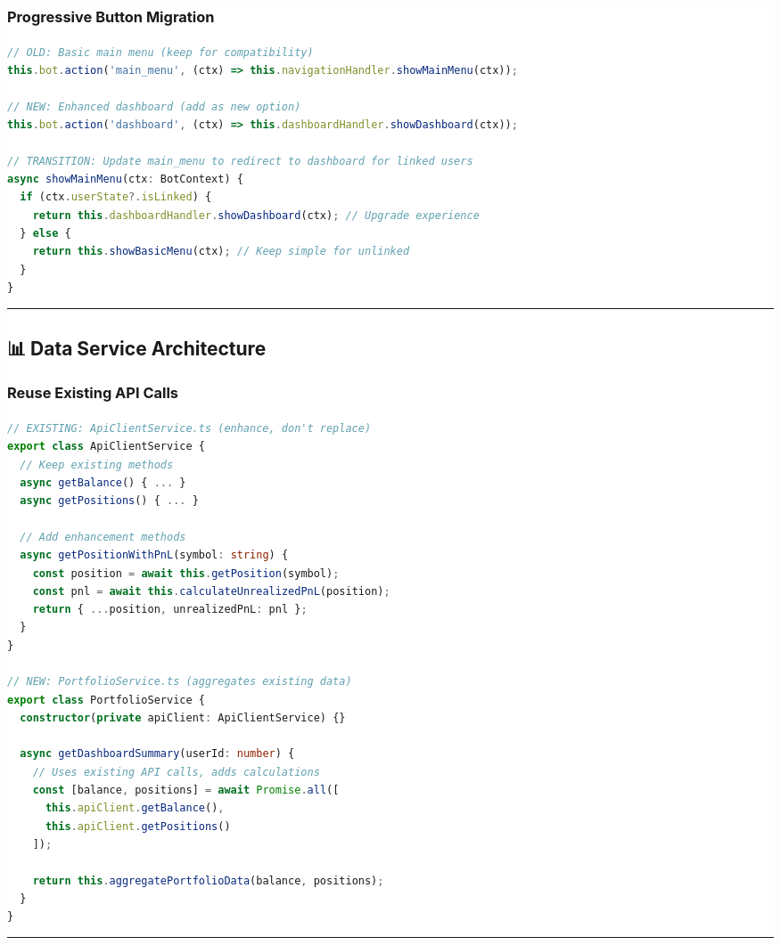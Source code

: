 ### **Progressive Button Migration**
```typescript
// OLD: Basic main menu (keep for compatibility)
this.bot.action('main_menu', (ctx) => this.navigationHandler.showMainMenu(ctx));

// NEW: Enhanced dashboard (add as new option)  
this.bot.action('dashboard', (ctx) => this.dashboardHandler.showDashboard(ctx));

// TRANSITION: Update main_menu to redirect to dashboard for linked users
async showMainMenu(ctx: BotContext) {
  if (ctx.userState?.isLinked) {
    return this.dashboardHandler.showDashboard(ctx); // Upgrade experience
  } else {
    return this.showBasicMenu(ctx); // Keep simple for unlinked
  }
}
```

---

## **📊 Data Service Architecture**

### **Reuse Existing API Calls**
```typescript
// EXISTING: ApiClientService.ts (enhance, don't replace)
export class ApiClientService {
  // Keep existing methods
  async getBalance() { ... }
  async getPositions() { ... }
  
  // Add enhancement methods
  async getPositionWithPnL(symbol: string) {
    const position = await this.getPosition(symbol);
    const pnl = await this.calculateUnrealizedPnL(position);
    return { ...position, unrealizedPnL: pnl };
  }
}

// NEW: PortfolioService.ts (aggregates existing data)
export class PortfolioService {
  constructor(private apiClient: ApiClientService) {}
  
  async getDashboardSummary(userId: number) {
    // Uses existing API calls, adds calculations
    const [balance, positions] = await Promise.all([
      this.apiClient.getBalance(),
      this.apiClient.getPositions()
    ]);
    
    return this.aggregatePortfolioData(balance, positions);
  }
}
```

---